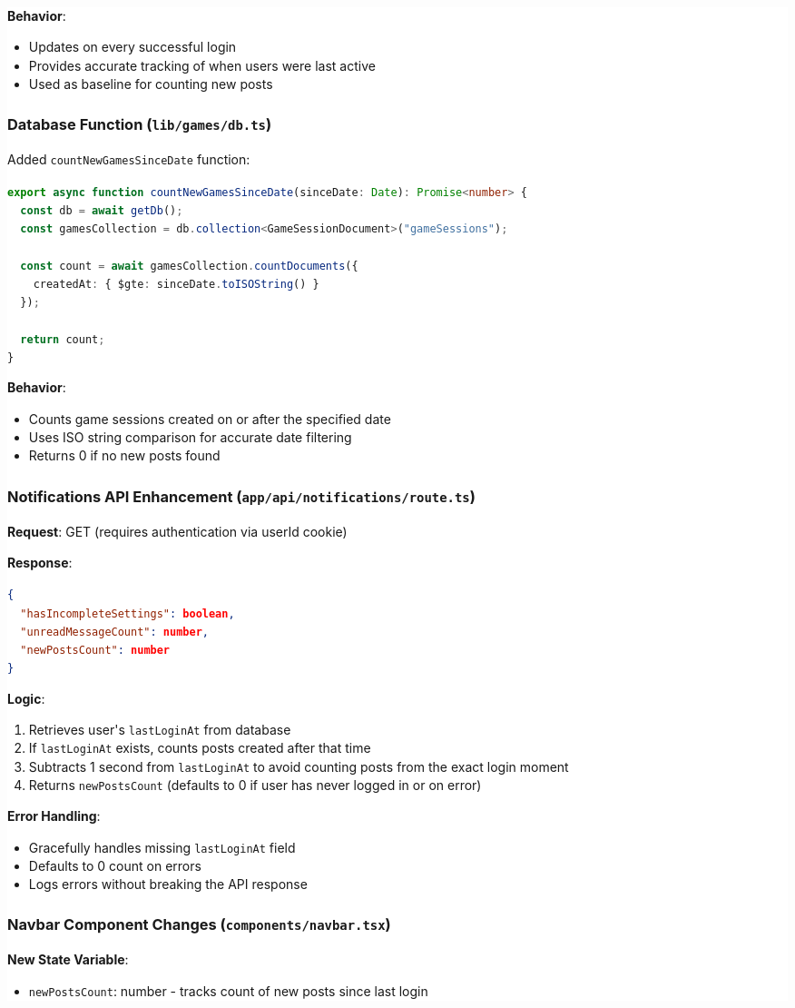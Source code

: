 **Behavior**:
- Updates on every successful login
- Provides accurate tracking of when users were last active
- Used as baseline for counting new posts

### Database Function (`lib/games/db.ts`)

Added `countNewGamesSinceDate` function:

```typescript
export async function countNewGamesSinceDate(sinceDate: Date): Promise<number> {
  const db = await getDb();
  const gamesCollection = db.collection<GameSessionDocument>("gameSessions");

  const count = await gamesCollection.countDocuments({
    createdAt: { $gte: sinceDate.toISOString() }
  });

  return count;
}
```

**Behavior**:
- Counts game sessions created on or after the specified date
- Uses ISO string comparison for accurate date filtering
- Returns 0 if no new posts found

### Notifications API Enhancement (`app/api/notifications/route.ts`)

**Request**: GET (requires authentication via userId cookie)

**Response**:
```json
{
  "hasIncompleteSettings": boolean,
  "unreadMessageCount": number,
  "newPostsCount": number
}
```

**Logic**:
1. Retrieves user's `lastLoginAt` from database
2. If `lastLoginAt` exists, counts posts created after that time
3. Subtracts 1 second from `lastLoginAt` to avoid counting posts from the exact login moment
4. Returns `newPostsCount` (defaults to 0 if user has never logged in or on error)

**Error Handling**:
- Gracefully handles missing `lastLoginAt` field
- Defaults to 0 count on errors
- Logs errors without breaking the API response

### Navbar Component Changes (`components/navbar.tsx`)

**New State Variable**:
- `newPostsCount`: number - tracks count of new posts since last login
